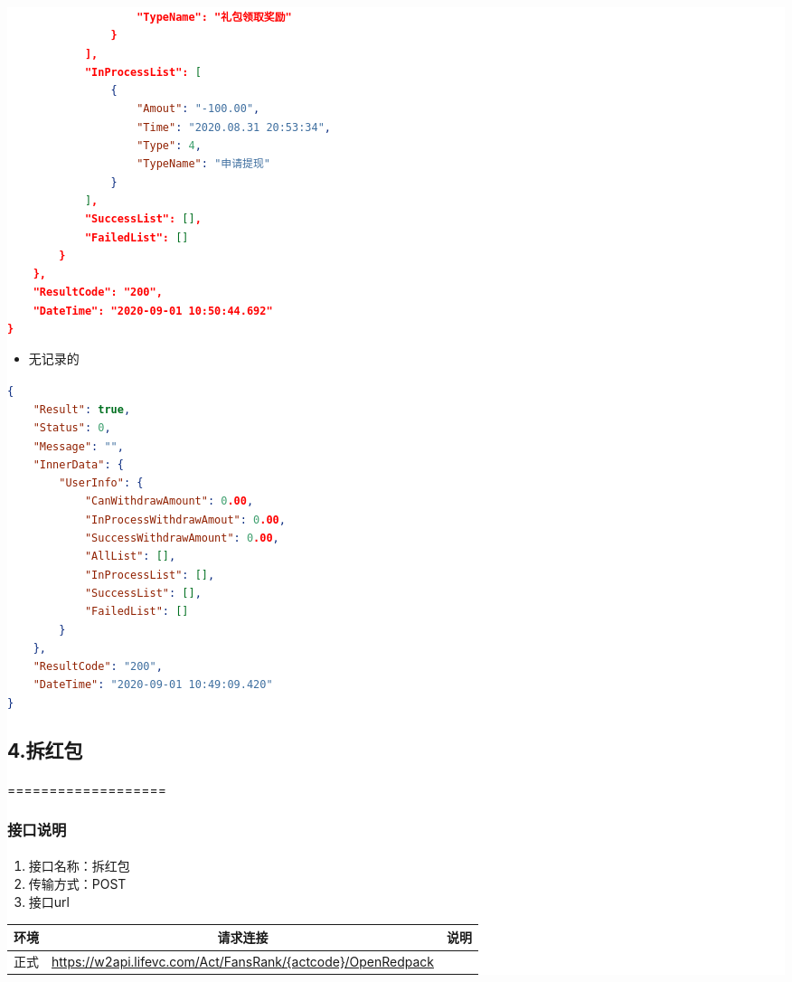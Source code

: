 ```json
                    "TypeName": "礼包领取奖励"
                }
            ],
            "InProcessList": [
                {
                    "Amout": "-100.00",
                    "Time": "2020.08.31 20:53:34",
                    "Type": 4,
                    "TypeName": "申请提现"
                }
            ],
            "SuccessList": [],
            "FailedList": []
        }
    },
    "ResultCode": "200",
    "DateTime": "2020-09-01 10:50:44.692"
}
```
* 无记录的
```json
{
    "Result": true,
    "Status": 0,
    "Message": "",
    "InnerData": {
        "UserInfo": {
            "CanWithdrawAmount": 0.00,
            "InProcessWithdrawAmout": 0.00,
            "SuccessWithdrawAmount": 0.00,
            "AllList": [],
            "InProcessList": [],
            "SuccessList": [],
            "FailedList": []
        }
    },
    "ResultCode": "200",
    "DateTime": "2020-09-01 10:49:09.420"
}
```

## 4.拆红包
===================

### **接口说明**

1. 接口名称：拆红包
2. 传输方式：POST
3. 接口url

| **环境** | **请求连接** | **说明** |
| :-------: | :----------: | :---: |
| 正式|https://w2api.lifevc.com/Act/FansRank/{actcode}/OpenRedpack| 
